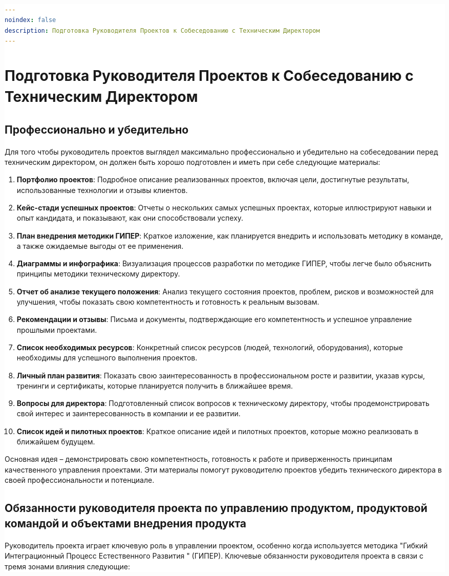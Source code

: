 ```yaml
---
noindex: false
description: Подготовка Руководителя Проектов к Собеседованию с Техническим Директором
---
```

# Подготовка Руководителя Проектов к Собеседованию с Техническим Директором
## Профессионально и убедительно

Для того чтобы руководитель проектов выглядел максимально профессионально и убедительно на собеседовании перед техническим директором, он должен быть хорошо подготовлен и иметь при себе следующие материалы:

1. **Портфолио проектов**: Подробное описание реализованных проектов, включая цели, достигнутые результаты, использованные технологии и отзывы клиентов.
    
2. **Кейс-стади успешных проектов**: Отчеты о нескольких самых успешных проектах, которые иллюстрируют навыки и опыт кандидата, и показывают, как они способствовали успеху.
    
3. **План внедрения методики ГИПЕР**: Краткое изложение, как планируется внедрить и использовать методику в команде, а также ожидаемые выгоды от ее применения.
    
4. **Диаграммы и инфографика**: Визуализация процессов разработки по методике ГИПЕР, чтобы легче было объяснить принципы методики техническому директору.
    
5. **Отчет об анализе текущего положения**: Анализ текущего состояния проектов, проблем, рисков и возможностей для улучшения, чтобы показать свою компетентность и готовность к реальным вызовам.
    
6. **Рекомендации и отзывы**: Письма и документы, подтверждающие его компетентность и успешное управление прошлыми проектами.
    
7. **Список необходимых ресурсов**: Конкретный список ресурсов (людей, технологий, оборудования), которые необходимы для успешного выполнения проектов.
    
8. **Личный план развития**: Показать свою заинтересованность в профессиональном росте и развитии, указав курсы, тренинги и сертификаты, которые планируется получить в ближайшее время.
    
9. **Вопросы для директора**: Подготовленный список вопросов к техническому директору, чтобы продемонстрировать свой интерес и заинтересованность в компании и ее развитии.
    
10. **Список идей и пилотных проектов**: Краткое описание идей и пилотных проектов, которые можно реализовать в ближайшем будущем.
    

Основная идея – демонстрировать свою компетентность, готовность к работе и приверженность принципам качественного управления проектами. Эти материалы помогут руководителю проектов убедить технического директора в своей профессиональности и потенциале.

## Обязанности руководителя проекта по управлению продуктом, продуктовой командой и объектами внедрения продукта

Руководитель проекта играет ключевую роль в управлении проектом, особенно когда используется методика "Гибкий Интеграционный Процесс Естественного Развития " (ГИПЕР). Ключевые обязанности руководителя проекта в связи с тремя зонами влияния следующие:
